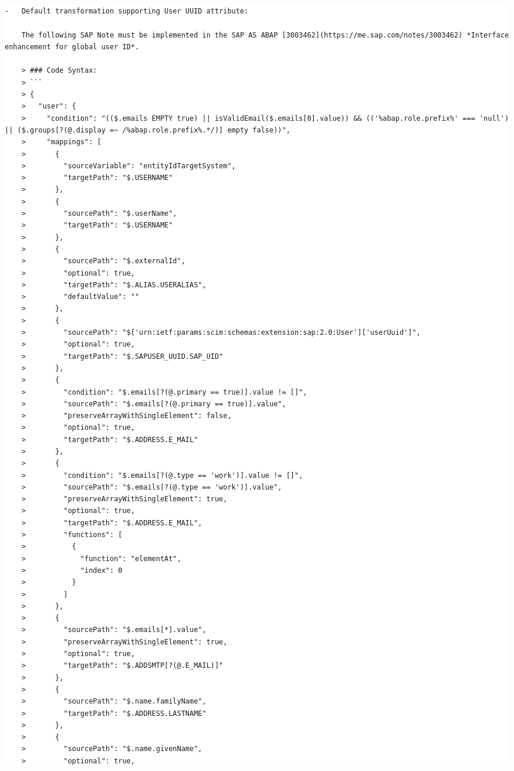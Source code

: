     -   Default transformation supporting User UUID attribute:

        The following SAP Note must be implemented in the SAP AS ABAP [3003462](https://me.sap.com/notes/3003462) *Interface enhancement for global user ID*.

        > ### Code Syntax:  
        > ```
        > {
        >   "user": {
        >     "condition": "(($.emails EMPTY true) || isValidEmail($.emails[0].value)) && (('%abap.role.prefix%' === 'null') || ($.groups[?(@.display =~ /%abap.role.prefix%.*/)] empty false))",
        >     "mappings": [
        >       {
        >         "sourceVariable": "entityIdTargetSystem",
        >         "targetPath": "$.USERNAME"
        >       },
        >       {
        >         "sourcePath": "$.userName",
        >         "targetPath": "$.USERNAME"
        >       },
        >       {
        >         "sourcePath": "$.externalId",
        >         "optional": true,
        >         "targetPath": "$.ALIAS.USERALIAS",
        >         "defaultValue": ""
        >       },
        >       {
        >         "sourcePath": "$['urn:ietf:params:scim:schemas:extension:sap:2.0:User']['userUuid']",
        >         "optional": true,
        >         "targetPath": "$.SAPUSER_UUID.SAP_UID"
        >       },
        >       {
        >         "condition": "$.emails[?(@.primary == true)].value != []",
        >         "sourcePath": "$.emails[?(@.primary == true)].value",
        >         "preserveArrayWithSingleElement": false,
        >         "optional": true,
        >         "targetPath": "$.ADDRESS.E_MAIL"
        >       },
        >       {
        >         "condition": "$.emails[?(@.type == 'work')].value != []",
        >         "sourcePath": "$.emails[?(@.type == 'work')].value",
        >         "preserveArrayWithSingleElement": true,
        >         "optional": true,
        >         "targetPath": "$.ADDRESS.E_MAIL",
        >         "functions": [
        >           {
        >             "function": "elementAt",
        >             "index": 0
        >           }
        >         ]
        >       },
        >       {
        >         "sourcePath": "$.emails[*].value",
        >         "preserveArrayWithSingleElement": true,
        >         "optional": true,
        >         "targetPath": "$.ADDSMTP[?(@.E_MAIL)]"
        >       },
        >       {
        >         "sourcePath": "$.name.familyName",
        >         "targetPath": "$.ADDRESS.LASTNAME"
        >       },
        >       {
        >         "sourcePath": "$.name.givenName",
        >         "optional": true,